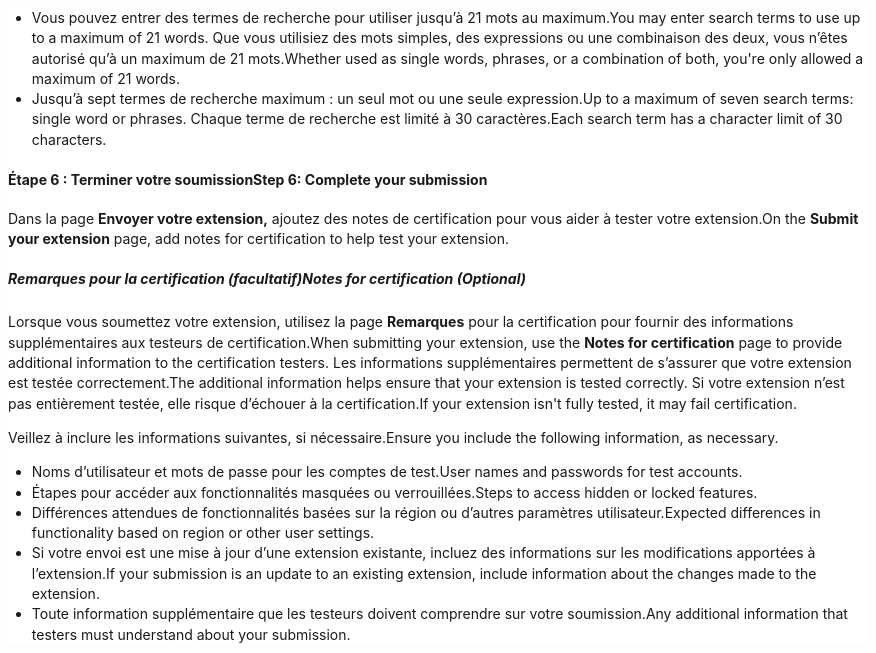 *   <span data-ttu-id="6b55e-251">Vous pouvez entrer des termes de recherche pour utiliser jusqu’à 21 mots au maximum.</span><span class="sxs-lookup"><span data-stu-id="6b55e-251">You may enter search terms to use up to a maximum of 21 words.</span></span>  <span data-ttu-id="6b55e-252">Que vous utilisiez des mots simples, des expressions ou une combinaison des deux, vous n’êtes autorisé qu’à un maximum de 21 mots.</span><span class="sxs-lookup"><span data-stu-id="6b55e-252">Whether used as single words, phrases, or a combination of both, you're only allowed a maximum of 21 words.</span></span>  
*   <span data-ttu-id="6b55e-253">Jusqu’à sept termes de recherche maximum : un seul mot ou une seule expression.</span><span class="sxs-lookup"><span data-stu-id="6b55e-253">Up to a maximum of seven search terms:  single word or phrases.</span></span>  <span data-ttu-id="6b55e-254">Chaque terme de recherche est limité à 30 caractères.</span><span class="sxs-lookup"><span data-stu-id="6b55e-254">Each search term has a character limit of 30 characters.</span></span>  
    
#### <a name="step-6-complete-your-submission"></a><span data-ttu-id="6b55e-255">Étape 6 : Terminer votre soumission</span><span class="sxs-lookup"><span data-stu-id="6b55e-255">Step 6: Complete your submission</span></span>  

<span data-ttu-id="6b55e-256">Dans la page **Envoyer votre extension,** ajoutez des notes de certification pour vous aider à tester votre extension.</span><span class="sxs-lookup"><span data-stu-id="6b55e-256">On the **Submit your extension** page, add notes for certification to help test your extension.</span></span>  

##### <a name="notes-for-certification-optional"></a><span data-ttu-id="6b55e-257">Remarques pour la certification (facultatif)</span><span class="sxs-lookup"><span data-stu-id="6b55e-257">Notes for certification (Optional)</span></span>  

<span data-ttu-id="6b55e-258">Lorsque vous soumettez votre extension, utilisez la page **Remarques** pour la certification pour fournir des informations supplémentaires aux testeurs de certification.</span><span class="sxs-lookup"><span data-stu-id="6b55e-258">When submitting your extension, use the **Notes for certification** page to provide additional information to the certification testers.</span></span>  <span data-ttu-id="6b55e-259">Les informations supplémentaires permettent de s’assurer que votre extension est testée correctement.</span><span class="sxs-lookup"><span data-stu-id="6b55e-259">The additional information helps ensure that your extension is tested correctly.</span></span>  <span data-ttu-id="6b55e-260">Si votre extension n’est pas entièrement testée, elle risque d’échouer à la certification.</span><span class="sxs-lookup"><span data-stu-id="6b55e-260">If your extension isn't fully tested, it may fail certification.</span></span>  

<span data-ttu-id="6b55e-261">Veillez à inclure les informations suivantes, si nécessaire.</span><span class="sxs-lookup"><span data-stu-id="6b55e-261">Ensure you include the following information, as necessary.</span></span>  

*   <span data-ttu-id="6b55e-262">Noms d’utilisateur et mots de passe pour les comptes de test.</span><span class="sxs-lookup"><span data-stu-id="6b55e-262">User names and passwords for test accounts.</span></span>  
*   <span data-ttu-id="6b55e-263">Étapes pour accéder aux fonctionnalités masquées ou verrouillées.</span><span class="sxs-lookup"><span data-stu-id="6b55e-263">Steps to access hidden or locked features.</span></span>  
*   <span data-ttu-id="6b55e-264">Différences attendues de fonctionnalités basées sur la région ou d’autres paramètres utilisateur.</span><span class="sxs-lookup"><span data-stu-id="6b55e-264">Expected differences in functionality based on region or other user settings.</span></span>  
*   <span data-ttu-id="6b55e-265">Si votre envoi est une mise à jour d’une extension existante, incluez des informations sur les modifications apportées à l’extension.</span><span class="sxs-lookup"><span data-stu-id="6b55e-265">If your submission is an update to an existing extension, include information about the changes made to the extension.</span></span>  
*   <span data-ttu-id="6b55e-266">Toute information supplémentaire que les testeurs doivent comprendre sur votre soumission.</span><span class="sxs-lookup"><span data-stu-id="6b55e-266">Any additional information that testers must understand about your submission.</span></span>  
